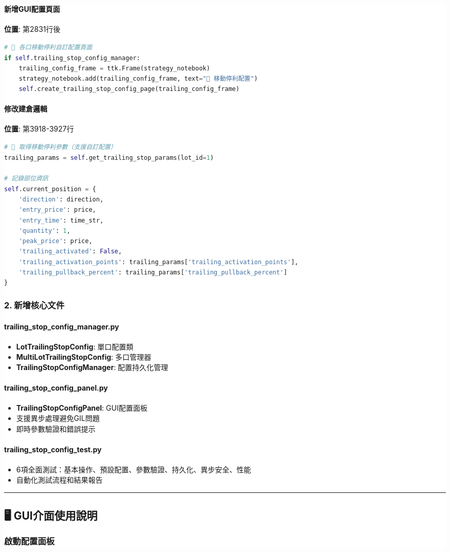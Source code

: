 #### 新增GUI配置頁面
**位置**: 第2831行後
```python
# 🎯 各口移動停利自訂配置頁面
if self.trailing_stop_config_manager:
    trailing_config_frame = ttk.Frame(strategy_notebook)
    strategy_notebook.add(trailing_config_frame, text="🎯 移動停利配置")
    self.create_trailing_stop_config_page(trailing_config_frame)
```

#### 修改建倉邏輯
**位置**: 第3918-3927行
```python
# 🎯 取得移動停利參數（支援自訂配置）
trailing_params = self.get_trailing_stop_params(lot_id=1)

# 記錄部位資訊
self.current_position = {
    'direction': direction,
    'entry_price': price,
    'entry_time': time_str,
    'quantity': 1,
    'peak_price': price,
    'trailing_activated': False,
    'trailing_activation_points': trailing_params['trailing_activation_points'],
    'trailing_pullback_percent': trailing_params['trailing_pullback_percent']
}
```

### 2. 新增核心文件

#### trailing_stop_config_manager.py
- **LotTrailingStopConfig**: 單口配置類
- **MultiLotTrailingStopConfig**: 多口管理器
- **TrailingStopConfigManager**: 配置持久化管理

#### trailing_stop_config_panel.py
- **TrailingStopConfigPanel**: GUI配置面板
- 支援異步處理避免GIL問題
- 即時參數驗證和錯誤提示

#### trailing_stop_config_test.py
- 6項全面測試：基本操作、預設配置、參數驗證、持久化、異步安全、性能
- 自動化測試流程和結果報告

---

## 🖥️ GUI介面使用說明

### 啟動配置面板
